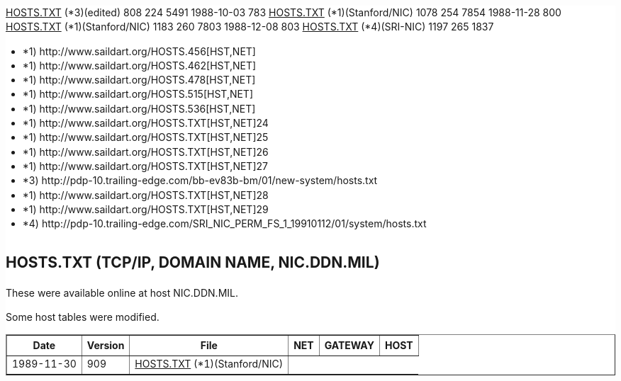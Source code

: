 <td><a href="/pub/hosts/19880204/HOSTS.TXT">HOSTS.TXT</a> (*3)(edited)</td>
<td>808</td>
<td>224</td>
<td>5491</td>
</tr>
<tr>
<td>1988-10-03</td>
<td>783</td>
<td><a href="/pub/hosts/19881003/HOSTS.TXT">HOSTS.TXT</a> (*1)(Stanford/NIC)</td>
<td>1078</td>
<td>254</td>
<td>7854</td>
</tr>
<tr>
<td>1988-11-28</td>
<td>800</td>
<td><a href="/pub/hosts/19881128/HOSTS.TXT">HOSTS.TXT</a> (*1)(Stanford/NIC)</td>
<td>1183</td>
<td>260</td>
<td>7803</td>
</tr>
<tr>
<td>1988-12-08</td>
<td>803</td>
<td><a href="/pub/hosts/19881208/HOSTS.TXT">HOSTS.TXT</a> (*4)(SRI-NIC)</td>
<td>1197</td>
<td>265</td>
<td>1837</td>
</tr>
</tbody>
</table>
<ul>
 	<li>*1) http://www.saildart.org/HOSTS.456[HST,NET]</li>
 	<li>*1) http://www.saildart.org/HOSTS.462[HST,NET]</li>
 	<li>*1) http://www.saildart.org/HOSTS.478[HST,NET]</li>
 	<li>*1) http://www.saildart.org/HOSTS.515[HST,NET]</li>
 	<li>*1) http://www.saildart.org/HOSTS.536[HST,NET]</li>
 	<li>*1) http://www.saildart.org/HOSTS.TXT[HST,NET]24</li>
 	<li>*1) http://www.saildart.org/HOSTS.TXT[HST,NET]25</li>
 	<li>*1) http://www.saildart.org/HOSTS.TXT[HST,NET]26</li>
 	<li>*1) http://www.saildart.org/HOSTS.TXT[HST,NET]27</li>
 	<li>*3) http://pdp-10.trailing-edge.com/bb-ev83b-bm/01/new-system/hosts.txt</li>
 	<li>*1) http://www.saildart.org/HOSTS.TXT[HST,NET]28</li>
 	<li>*1) http://www.saildart.org/HOSTS.TXT[HST,NET]29</li>
 	<li>*4) http://pdp-10.trailing-edge.com/SRI_NIC_PERM_FS_1_19910112/01/system/hosts.txt</li>
</ul>
<h2>HOSTS.TXT (TCP/IP, DOMAIN NAME, NIC.DDN.MIL)</h2>
These were available online at host NIC.DDN.MIL.

Some host tables were modified.
<table border="1">
<tbody>
<tr>
<th>Date</th>
<th>Version</th>
<th>File</th>
<th>NET</th>
<th>GATEWAY</th>
<th>HOST</th>
</tr>
<tr>
<td>1989-11-30</td>
<td>909</td>
<td><a href="/pub/hosts/19891130/HOSTS.TXT">HOSTS.TXT</a> (*1)(Stanford/NIC)</td>